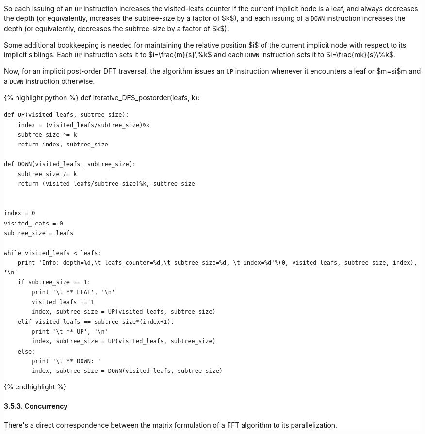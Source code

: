 <div><p>
So each issuing of an <code>UP</code> instruction increases the visited-leafs counter
if the current implicit node is a leaf, and always decreases the depth (or
equivalently, increases the subtree-size by a factor of $k$), and each issuing
of a <code>DOWN</code> instruction increases the depth (or equivalently, decreases the
subtree-size by a factor of $k$).
</p></div>

<div><p>
Some additional bookkeeping is needed for maintaining the relative position $i$
of the current implicit node with respect to its implicit siblings. Each
<code>UP</code> instruction sets it to $i=\frac{m}{s}\%k$ and each <code>DOWN</code>
instruction sets it to $i=\frac{mk}{s}\%k$.
</p></div>

<div><p>
Now, for an implicit post-order DFT traversal, the algorithm issues an <code>UP</code>
instruction whenever it encounters a leaf or $m=si$m and a <code>DOWN</code>
instruction otherwise. 
</p></div>

{% highlight python %}
def iterative_DFS_postorder(leafs, k):

    def UP(visited_leafs, subtree_size):
        index = (visited_leafs/subtree_size)%k
        subtree_size *= k
        return index, subtree_size
    
    def DOWN(visited_leafs, subtree_size):
        subtree_size /= k
        return (visited_leafs/subtree_size)%k, subtree_size
        

    index = 0    
    visited_leafs = 0    
    subtree_size = leafs
    
    while visited_leafs < leafs:
        print 'Info: depth=%d,\t leafs_counter=%d,\t subtree_size=%d, \t index=%d'%(0, visited_leafs, subtree_size, index), '\n'
        if subtree_size == 1:
            print '\t ** LEAF', '\n'
            visited_leafs += 1
            index, subtree_size = UP(visited_leafs, subtree_size)
        elif visited_leafs == subtree_size*(index+1):
            print '\t ** UP', '\n'
            index, subtree_size = UP(visited_leafs, subtree_size)
        else:            
            print '\t ** DOWN: '
            index, subtree_size = DOWN(visited_leafs, subtree_size)
{% endhighlight %}
 
#### 3.5.3. Concurrency
<div><p>
There's a direct correspondence between the matrix formulation of a FFT
algorithm to its parallelization.
</p></div>
